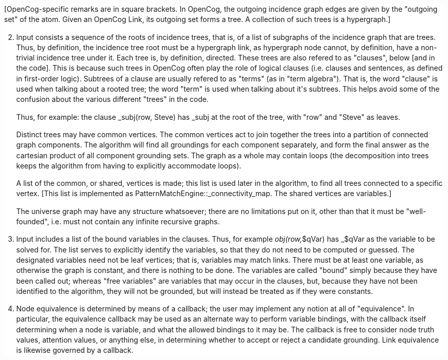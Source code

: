    [OpenCog-specific remarks are in square brackets.  In OpenCog, the
   outgoing incidence graph edges are given by the "outgoing set" of
   the atom. Given an OpenCog Link, its outgoing set forms a tree.
   A collection of such trees is a hypergraph.]

2. Input consists a sequence of the roots of incidence trees, that is,
   of a list of subgraphs of the incidence graph that are trees.  Thus,
   by definition, the incidence tree root must be a hypergraph link,
   as hypergraph node cannot, by definition, have a non-trivial
   incidence tree under it.  Each tree is, by definition, directed.
   These trees are also refered to as "clauses", below [and in the code].
   This is because such trees in OpenCog often play the role of logical
   clauses (i.e. clauses and sentences, as defined in first-order
   logic).  Subtrees of a clause are usually refered to as "terms"
   (as in "term algebra"). That is, the word "clause" is used when
   talking about a rooted tree; the word "term" is used when talking
   about it's subtrees. This helps avoid some of the confusion about
   the various different "trees" in the code.

   Thus, for example: the clause _subj(row, Steve) has _subj at the
   root of the tree, with "row" and "Steve" as leaves.

   Distinct trees may have common vertices.  The common vertices act
   to join together the trees into a partition of connected graph
   components.  The algorithm will find all groundings for each
   component separately, and form the final answer as the cartesian
   product of all component grounding sets.  The graph as a whole may
   contain loops (the decomposition into trees keeps the algorithm
   from having to explicitly accommodate loops).

   A list of the common, or shared, vertices is made; this list is
   used later in the algorithm, to find all trees connected to a
   specific vertex. [This list is implemented as
   PatternMatchEngine::_connectivity_map. The shared vertices are
   variables.]

   The universe graph may have any structure whatsoever; there are no
   limitations put on it, other than that it must be "well-founded",
   i.e. must not contain any infinite recursive graphs.

3. Input includes a list of the bound variables in the clauses.
   Thus, for example _obj(row,_$qVar) has _$qVar as the variable
   to be solved for. The list serves to explicitly identify the
   variables, so that they do not need to be computed or guessed.
   The designated variables need not be leaf vertices; that is,
   variables may match links. There must be at least one variable,
   as otherwise the graph is constant, and there is nothing to be
   done.  The variables are called "bound" simply because they have
   been called out; whereas "free variables" are variables that may
   occur in the clauses, but, because they have not been identified
   to the algorithm, they will not be grounded, but will instead be
   treated as if they were constants.

4. Node equivalence is determined by means of a callback; the user
   may implement any notion at all of "equivalence".  In particular,
   the equivalence callback may be used as an alternate way to perform
   variable bindings, with the callback itself determining when a
   node is variable, and what the allowed bindings to it may be.
   The callback is free to consider node truth values, attention
   values, or anything else, in determining whether to accept or
   reject a candidate grounding.  Link equivalence is likewise
   governed by a callback.

